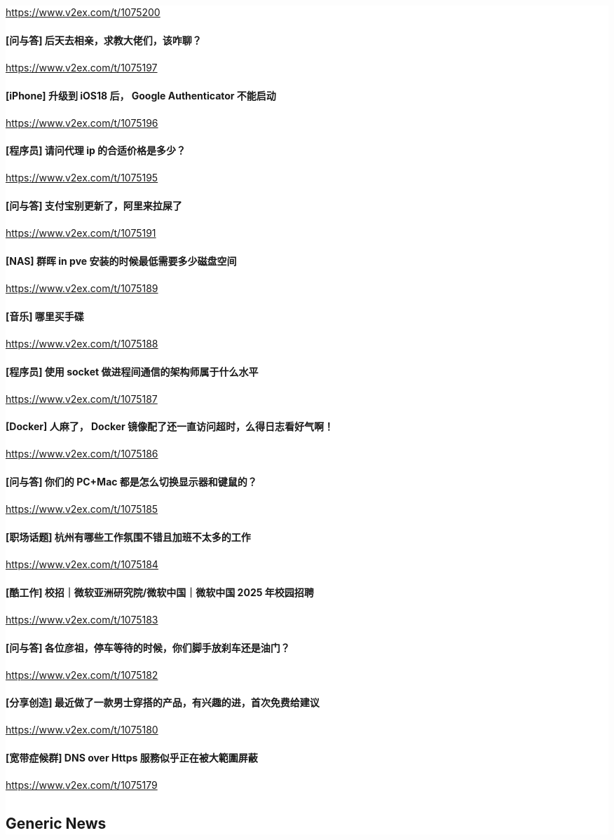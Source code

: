 <span style="color: blue!80!green"><https://www.v2ex.com/t/1075200></span>

#### \[问与答\] 后天去相亲，求教大佬们，该咋聊？

<span style="color: blue!80!green"><https://www.v2ex.com/t/1075197></span>

#### \[iPhone\] 升级到 iOS18 后， Google Authenticator 不能启动

<span style="color: blue!80!green"><https://www.v2ex.com/t/1075196></span>

#### \[程序员\] 请问代理 ip 的合适价格是多少？

<span style="color: blue!80!green"><https://www.v2ex.com/t/1075195></span>

#### \[问与答\] 支付宝别更新了，阿里来拉屎了

<span style="color: blue!80!green"><https://www.v2ex.com/t/1075191></span>

#### \[NAS\] 群晖 in pve 安装的时候最低需要多少磁盘空间

<span style="color: blue!80!green"><https://www.v2ex.com/t/1075189></span>

#### \[音乐\] 哪里买手碟

<span style="color: blue!80!green"><https://www.v2ex.com/t/1075188></span>

#### \[程序员\] 使用 socket 做进程间通信的架构师属于什么水平

<span style="color: blue!80!green"><https://www.v2ex.com/t/1075187></span>

#### \[Docker\] 人麻了， Docker 镜像配了还一直访问超时，么得日志看好气啊！

<span style="color: blue!80!green"><https://www.v2ex.com/t/1075186></span>

#### \[问与答\] 你们的 PC+Mac 都是怎么切换显示器和键鼠的？

<span style="color: blue!80!green"><https://www.v2ex.com/t/1075185></span>

#### \[职场话题\] 杭州有哪些工作氛围不错且加班不太多的工作

<span style="color: blue!80!green"><https://www.v2ex.com/t/1075184></span>

#### \[酷工作\] 校招｜微软亚洲研究院/微软中国｜微软中国 2025 年校园招聘

<span style="color: blue!80!green"><https://www.v2ex.com/t/1075183></span>

#### \[问与答\] 各位彦祖，停车等待的时候，你们脚手放刹车还是油门？

<span style="color: blue!80!green"><https://www.v2ex.com/t/1075182></span>

#### \[分享创造\] 最近做了一款男士穿搭的产品，有兴趣的进，首次免费给建议

<span style="color: blue!80!green"><https://www.v2ex.com/t/1075180></span>

#### \[宽带症候群\] DNS over Https 服務似乎正在被大範圍屏蔽

<span style="color: blue!80!green"><https://www.v2ex.com/t/1075179></span>

## Generic News
